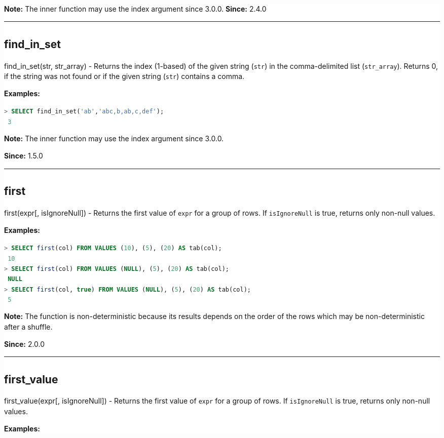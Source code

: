 **Note:**
The inner function may use the index argument since 3.0.0.
**Since:** 2.4.0

<hr/>

## **find_in_set**

find_in_set(str, str_array) - Returns the index (1-based) of the given string (`str`) in the comma-delimited list (`str_array`). Returns 0, if the string was not found or if the given string (`str`) contains a comma.

**Examples:**

```sql
> SELECT find_in_set('ab','abc,b,ab,c,def');
 3
```

**Note:**
The inner function may use the index argument since 3.0.0.

**Since:** 1.5.0

<hr/>

## **first**

first(expr[, isIgnoreNull]) - Returns the first value of `expr` for a group of rows. If `isIgnoreNull` is true, returns only non-null values.

**Examples:**

```sql
> SELECT first(col) FROM VALUES (10), (5), (20) AS tab(col);
 10
> SELECT first(col) FROM VALUES (NULL), (5), (20) AS tab(col);
 NULL
> SELECT first(col, true) FROM VALUES (NULL), (5), (20) AS tab(col);
 5
```

**Note:**
The function is non-deterministic because its results depends on the order of the rows which may be non-deterministic after a shuffle.

**Since:** 2.0.0

<hr/>

## **first_value**

first_value(expr[, isIgnoreNull]) - Returns the first value of `expr` for a group of rows. If `isIgnoreNull` is true, returns only non-null values.

**Examples:**
